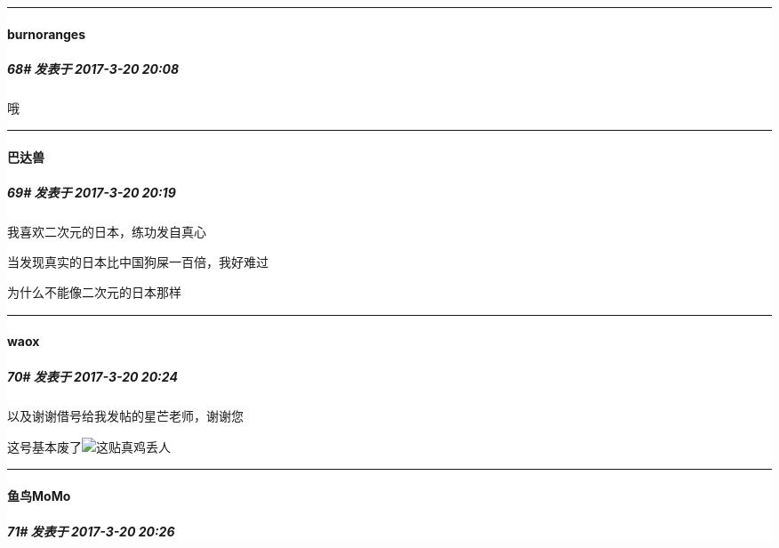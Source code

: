 





*****

####  burnoranges  
##### 68#       发表于 2017-3-20 20:08




哦







*****

####  巴达兽  
##### 69#       发表于 2017-3-20 20:19




我喜欢二次元的日本，练功发自真心


当发现真实的日本比中国狗屎一百倍，我好难过


为什么不能像二次元的日本那样







*****

####  waox  
##### 70#       发表于 2017-3-20 20:24




以及谢谢借号给我发帖的星芒老师，谢谢您



这号基本废了<img src="https://static.saraba1st.com/image/smiley/face/191.gif" referrerpolicy="no-referrer">这贴真鸡丢人







*****

####  鱼鸟MoMo  
##### 71#       发表于 2017-3-20 20:26

